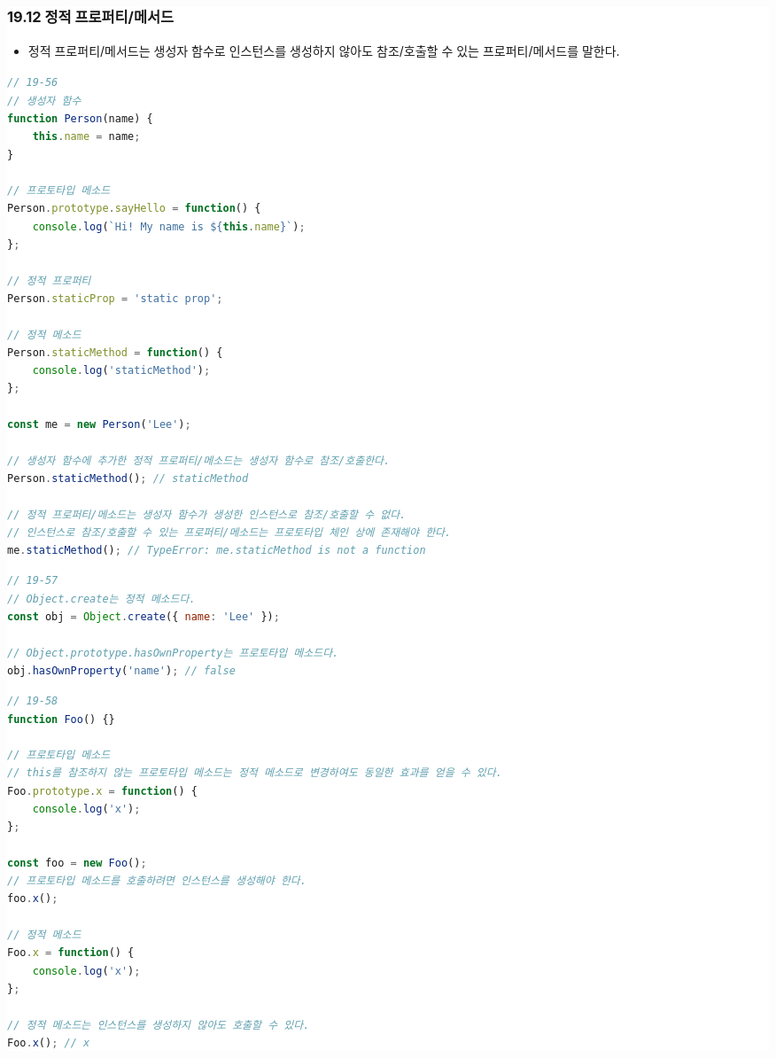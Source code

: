 ### 19.12 정적 프로퍼티/메서드

* 정적 프로퍼티/메서드는 생성자 함수로 인스턴스를 생성하지 않아도 참조/호출할 수 있는 프로퍼티/메서드를 말한다.

```javascript
// 19-56
// 생성자 함수
function Person(name) {
    this.name = name;
}

// 프로토타입 메소드
Person.prototype.sayHello = function() {
    console.log(`Hi! My name is ${this.name}`);
};

// 정적 프로퍼티
Person.staticProp = 'static prop';

// 정적 메소드
Person.staticMethod = function() {
    console.log('staticMethod');
};

const me = new Person('Lee');

// 생성자 함수에 추가한 정적 프로퍼티/메소드는 생성자 함수로 참조/호출한다.
Person.staticMethod(); // staticMethod

// 정적 프로퍼티/메소드는 생성자 함수가 생성한 인스턴스로 참조/호출할 수 없다.
// 인스턴스로 참조/호출할 수 있는 프로퍼티/메소드는 프로토타입 체인 상에 존재해야 한다.
me.staticMethod(); // TypeError: me.staticMethod is not a function
```

```javascript
// 19-57
// Object.create는 정적 메소드다.
const obj = Object.create({ name: 'Lee' });

// Object.prototype.hasOwnProperty는 프로토타입 메소드다.
obj.hasOwnProperty('name'); // false
```

```javascript
// 19-58
function Foo() {}

// 프로토타입 메소드
// this를 참조하지 않는 프로토타입 메소드는 정적 메소드로 변경하여도 동일한 효과를 얻을 수 있다.
Foo.prototype.x = function() {
    console.log('x');
};

const foo = new Foo();
// 프로토타입 메소드를 호출하려면 인스턴스를 생성해야 한다.
foo.x();

// 정적 메소드
Foo.x = function() {
    console.log('x');
};

// 정적 메소드는 인스턴스를 생성하지 않아도 호출할 수 있다.
Foo.x(); // x
```
